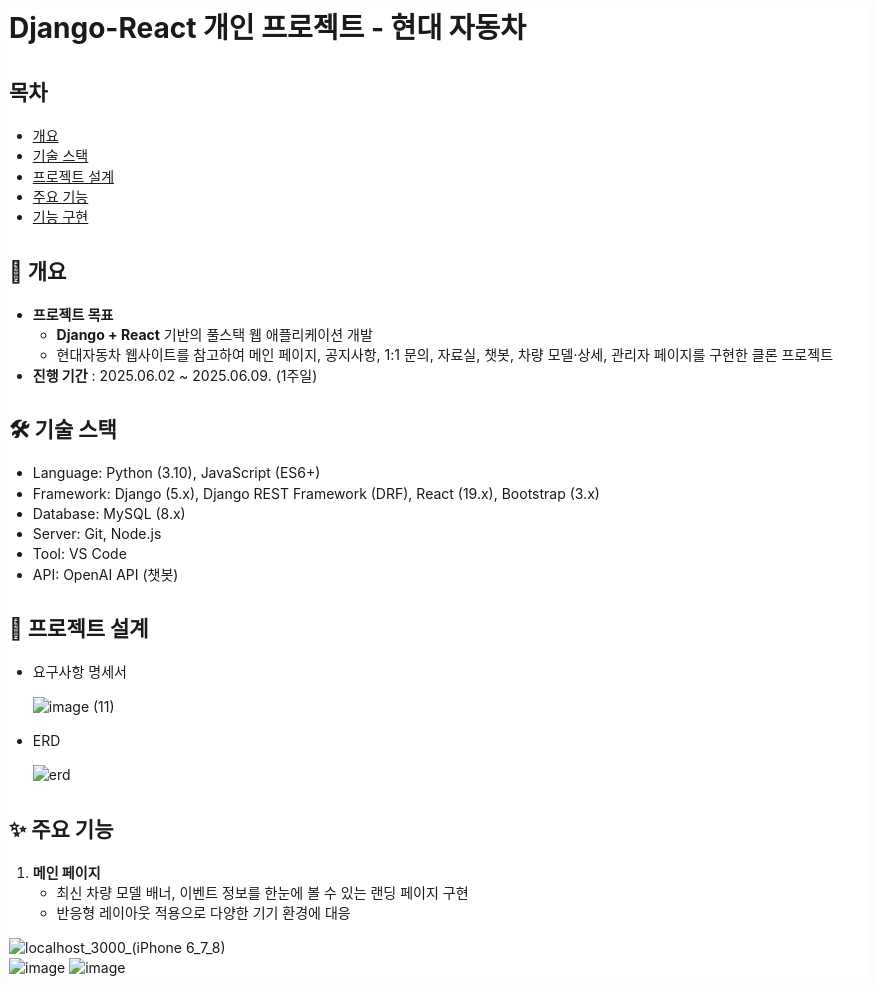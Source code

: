 # Django-React 개인 프로젝트 - 현대 자동차

## 목차

- [개요](https://github.com/mina7038/CPGN-project#-개요)
- [기술 스택](https://github.com/mina7038/CPGN-project#-기술-스택)
- [프로젝트 설계](https://github.com/mina7038/CPGN-project#-프로젝트-설계)
- [주요 기능](https://github.com/mina7038/CPGN-project#-주요-기능)
- [기능 구현](https://github.com/mina7038/CPGN-project#-기능-구현)

## **🚩 개요**

- **프로젝트 목표**
    - **Django + React** 기반의 풀스택 웹 애플리케이션 개발
    - 현대자동차 웹사이트를 참고하여 메인 페이지, 공지사항, 1:1 문의, 자료실, 챗봇, 차량 모델·상세, 관리자 페이지를 구현한 클론 프로젝트
- **진행 기간** : 2025.06.02 ~ 2025.06.09. (1주일)

## **🛠️ 기술 스택**

- Language: Python (3.10), JavaScript (ES6+)
- Framework: Django (5.x), Django REST Framework (DRF), React (19.x), Bootstrap (3.x)
- Database: MySQL (8.x)
- Server: Git, Node.js
- Tool: VS Code
- API: OpenAI API (챗봇)

## **📝 프로젝트 설계**

- 요구사항 명세서

    <img width="697" height="501" alt="image (11)" src="https://github.com/user-attachments/assets/ebc0f9b5-ed77-436c-a72f-97ba043043bd" />

- ERD

    <img width="1307" height="788" alt="erd" src="https://github.com/user-attachments/assets/e5072173-8b87-4b34-b36f-277eef492c18" />


## **✨ 주요 기능**
1. **메인 페이지**
   - 최신 차량 모델 배너, 이벤트 정보를 한눈에 볼 수 있는 랜딩 페이지 구현
   - 반응형 레이아웃 적용으로 다양한 기기 환경에 대응

<img width="1920" alt="localhost_3000_(iPhone 6_7_8)" src="https://github.com/user-attachments/assets/fe19a148-fa38-4469-af72-ddbaf32ce3d2" />
<div>
  <img width="1920" height="1080" alt="image" src="https://github.com/user-attachments/assets/eba4adbb-dcc5-4fc9-9703-96666792ddb6" />
  <img width="1920" height="1080" alt="image" src="https://github.com/user-attachments/assets/9efc9102-13ec-423d-8e60-b89ee285ab4f" />

</div>
